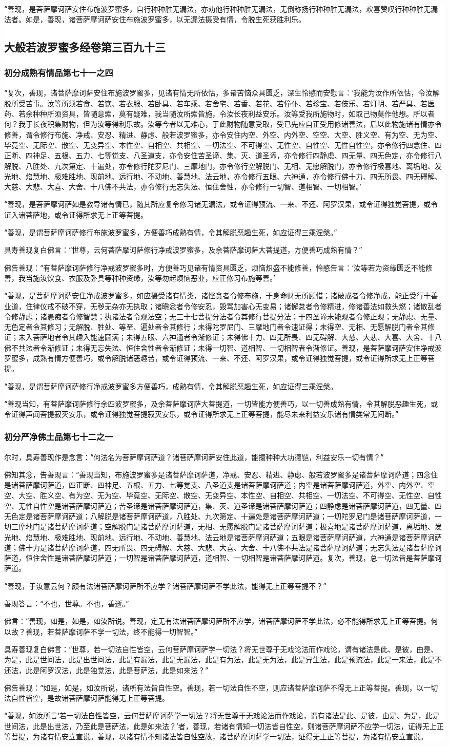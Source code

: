 “善现，是菩萨摩诃萨安住布施波罗蜜多，自行种种胜无漏法，亦劝他行种种胜无漏法，无倒称扬行种种胜无漏法，欢喜赞叹行种种胜无漏法者。如是，善现，诸菩萨摩诃萨安住布施波罗蜜多，以无漏法摄受有情，令脱生死获胜利乐。  

## 大般若波罗蜜多经卷第三百九十三

### 初分成熟有情品第七十一之四

“复次，善现，诸菩萨摩诃萨安住布施波罗蜜多，见诸有情无所依怙，多诸苦恼众具匮乏，深生怜愍而安慰言：‘我能为汝作所依怙，令汝解脱所受苦事。汝等所须若食、若饮、若衣服、若卧具、若车乘、若舍宅、若香、若花、若僮仆、若珍宝、若伎乐、若灯明、若严具、若医药、若余种种所须资具，皆随意索，莫有疑难，我当随汝所索皆施，令汝长夜利益安乐。汝等受我所施物时，如取己物莫作他想。所以者何？我于长夜积集财物，但为汝等得利乐故。汝等今者以无难心，于此财物随意受取，受已先应自正受用修诸善法，后以此物施诸有情亦令修善，谓令修行布施、净戒、安忍、精进、静虑、般若波罗蜜多，亦令安住内空、外空、内外空、空空、大空、胜义空、有为空、无为空、毕竟空、无际空、散空、无变异空、本性空、自相空、共相空、一切法空、不可得空、无性空、自性空、无性自性空，亦令修行四念住、四正断、四神足、五根、五力、七等觉支、八圣道支，亦令安住苦圣谛、集、灭、道圣谛，亦令修行四静虑、四无量、四无色定，亦令修行八解脱、八胜处、九次第定、十遍处，亦令修行陀罗尼门、三摩地门，亦令修行空解脱门、无相、无愿解脱门，亦令修行极喜地、离垢地、发光地、焰慧地、极难胜地、现前地、远行地、不动地、善慧地、法云地，亦令修行五眼、六神通，亦令修行佛十力、四无所畏、四无碍解、大慈、大悲、大喜、大舍、十八佛不共法，亦令修行无忘失法、恒住舍性，亦令修行一切智、道相智、一切相智。’  

“善现，是菩萨摩诃萨如是教导诸有情已，随其所应复令修习诸无漏法，或令证得预流、一来、不还、阿罗汉果，或令证得独觉菩提，或令证入诸菩萨地，或令证得所求无上正等菩提。  

“善现，是谓菩萨摩诃萨修行布施波罗蜜多，方便善巧成熟有情，令其解脱恶趣生死，如应证得三乘涅槃。”  

具寿善现复白佛言：“世尊，云何菩萨摩诃萨修行净戒波罗蜜多，及余菩萨摩诃萨大菩提道，方便善巧成熟有情？”  

佛告善现：“有菩萨摩诃萨修行净戒波罗蜜多时，方便善巧见诸有情资具匮乏，烦恼炽盛不能修善，怜愍告言：‘汝等若为资缘匮乏不能修善，我当施汝饮食、衣服及卧具等种种资缘，汝等勿起烦恼恶业，应正修习布施等善。’  

“善现，是菩萨摩诃萨安住净戒波罗蜜多，如应摄受诸有情类，诸悭贪者令修布施，于身命财无所顾惜；诸破戒者令修净戒，能正受行十善业道，住律仪戒不破不穿，无秽无杂亦无执取；诸瞋忿者令修安忍，毁骂加害心无变易；诸懈怠者令修精进，修诸善法如救头燃；诸散乱者令修静虑；诸愚痴者令修智慧；执诸法者令观法空；无三十七菩提分法者令其修行菩提分法；于四圣谛未能观者令修正观；无静虑、无量、无色定者令其修习；无解脱、胜处、等至、遍处者令其修行；未得陀罗尼门、三摩地门者令速证得；未得空、无相、无愿解脱门者令其修证；未入菩萨地者令其趣入能速圆满；未得五眼、六神通者令渐修证；未得佛十力、四无所畏、四无碍解、大慈、大悲、大喜、大舍、十八佛不共法者令渐修证；未得无忘失法、恒住舍性者令渐修证；未得一切智、道相智、一切相智者令渐修证。善现，是菩萨摩诃萨安住净戒波罗蜜多，成熟有情方便善巧，或令解脱诸恶趣苦，或令证得预流、一来、不还、阿罗汉果，或令证得独觉菩提，或令证得所求无上正等菩提。  

“善现，是谓菩萨摩诃萨修行净戒波罗蜜多方便善巧，成熟有情，令其解脱恶趣生死，如应证得三乘涅槃。  

“善现当知，有菩萨摩诃萨修行余四波罗蜜多，及余菩萨摩诃萨大菩提道，一切皆能方便善巧，以一切善成熟有情，令其解脱恶趣生死，或令证得声闻菩提寂灭安乐，或令证得独觉菩提寂灭安乐，或令证得所求无上正等菩提，能尽未来利益安乐诸有情类常无间断。”  

### 初分严净佛土品第七十二之一

尔时，具寿善现作是念言：“何法名为菩萨摩诃萨道？诸菩萨摩诃萨安住此道，能擐种种大功德铠，利益安乐一切有情？”  

佛知其念，告善现言：“善现当知，布施波罗蜜多是诸菩萨摩诃萨道，净戒、安忍、精进、静虑、般若波罗蜜多是诸菩萨摩诃萨道；四念住是诸菩萨摩诃萨道，四正断、四神足、五根、五力、七等觉支、八圣道支是诸菩萨摩诃萨道；内空是诸菩萨摩诃萨道，外空、内外空、空空、大空、胜义空、有为空、无为空、毕竟空、无际空、散空、无变异空、本性空、自相空、共相空、一切法空、不可得空、无性空、自性空、无性自性空是诸菩萨摩诃萨道；苦圣谛是诸菩萨摩诃萨道，集、灭、道圣谛是诸菩萨摩诃萨道；四静虑是诸菩萨摩诃萨道，四无量、四无色定是诸菩萨摩诃萨道；八解脱是诸菩萨摩诃萨道，八胜处、九次第定、十遍处是诸菩萨摩诃萨道；一切陀罗尼门是诸菩萨摩诃萨道，一切三摩地门是诸菩萨摩诃萨道；空解脱门是诸菩萨摩诃萨道，无相、无愿解脱门是诸菩萨摩诃萨道；极喜地是诸菩萨摩诃萨道，离垢地、发光地、焰慧地、极难胜地、现前地、远行地、不动地、善慧地、法云地是诸菩萨摩诃萨道；五眼是诸菩萨摩诃萨道，六神通是诸菩萨摩诃萨道；佛十力是诸菩萨摩诃萨道，四无所畏、四无碍解、大慈、大悲、大喜、大舍、十八佛不共法是诸菩萨摩诃萨道；无忘失法是诸菩萨摩诃萨道，恒住舍性是诸菩萨摩诃萨道；一切智是诸菩萨摩诃萨道，道相智、一切相智是诸菩萨摩诃萨道。复次，善现，总一切法皆是菩萨摩诃萨道。  

“善现，于汝意云何？颇有法诸菩萨摩诃萨所不应学？诸菩萨摩诃萨不学此法，能得无上正等菩提不？”  

善现答言：“不也，世尊。不也，善逝。”  

佛言：“善现，如是，如是，如汝所说。善现，定无有法诸菩萨摩诃萨所不应学，诸菩萨摩诃萨不学此法，必不能得所求无上正等菩提。何以故？善现，若菩萨摩诃萨不学一切法，终不能得一切智智。”  

具寿善现复白佛言：“世尊，若一切法自性皆空，云何菩萨摩诃萨学一切法？将无世尊于无戏论法而作戏论，谓有诸法是此、是彼，由是、为是，此是世间法，此是出世间法，此是有漏法，此是无漏法，此是有为法，此是无为法，此是异生法，此是预流法，此是一来法，此是不还法，此是阿罗汉法，此是独觉法，此是菩萨法，此是如来法？”  

佛告善现：“如是，如是，如汝所说，诸所有法皆自性空。善现，若一切法自性不空，则应诸菩萨摩诃萨不得无上正等菩提。善现，以一切法自性皆空，是故诸菩萨摩诃萨能得无上正等菩提。  

“善现，如汝所言‘若一切法自性皆空，云何菩萨摩诃萨学一切法？将无世尊于无戏论法而作戏论，谓有诸法是此、是彼，由是、为是，此是世间法，此是出世法，乃至此是菩萨法，此是如来法？’者，善现，若诸有情知一切法皆自性空，则诸菩萨摩诃萨不应学一切法，证得无上正等菩提，为诸有情安立宣说。善现，以诸有情不知诸法皆自性空故，诸菩萨摩诃萨学一切法，证得无上正等菩提，为诸有情安立宣说。  
